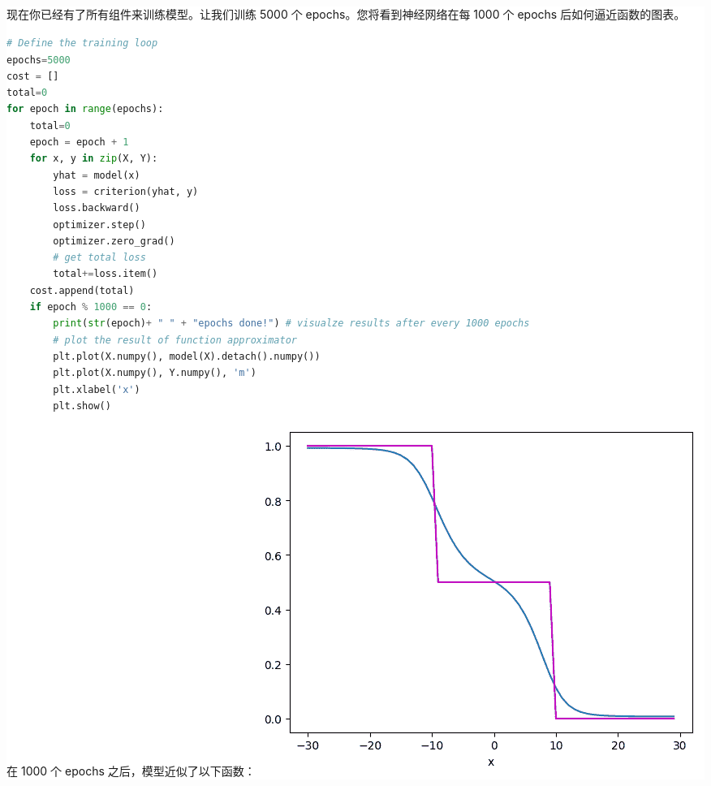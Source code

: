 现在你已经有了所有组件来训练模型。让我们训练 5000 个 epochs。您将看到神经网络在每 1000 个 epochs 后如何逼近函数的图表。

```py
# Define the training loop
epochs=5000
cost = []
total=0
for epoch in range(epochs):
    total=0
    epoch = epoch + 1
    for x, y in zip(X, Y):
        yhat = model(x)
        loss = criterion(yhat, y)
        loss.backward()
        optimizer.step()
        optimizer.zero_grad()
        # get total loss 
        total+=loss.item() 
    cost.append(total)
    if epoch % 1000 == 0:
        print(str(epoch)+ " " + "epochs done!") # visualze results after every 1000 epochs   
        # plot the result of function approximator
        plt.plot(X.numpy(), model(X).detach().numpy())
        plt.plot(X.numpy(), Y.numpy(), 'm')
        plt.xlabel('x')
        plt.show()
```

在 1000 个 epochs 之后，模型近似了以下函数：![](img/abcc65969416e141fc5bbaa935035a0b.png)
